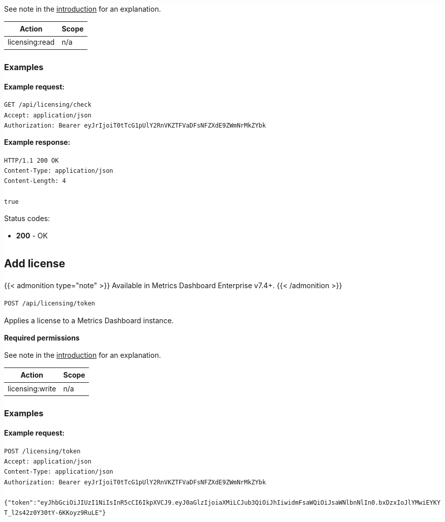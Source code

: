 See note in the [introduction](#enterprise-license-api) for an explanation.

| Action         | Scope |
| -------------- | ----- |
| licensing:read | n/a   |

### Examples

**Example request:**

```http
GET /api/licensing/check
Accept: application/json
Authorization: Bearer eyJrIjoiT0tTcG1pUlY2RnVKZTFVaDFsNFZXdE9ZWmNrMkZYbk
```

**Example response:**

```http
HTTP/1.1 200 OK
Content-Type: application/json
Content-Length: 4

true
```

Status codes:

- **200** - OK

## Add license

{{< admonition type="note" >}}
Available in Metrics Dashboard Enterprise v7.4+.
{{< /admonition >}}

`POST /api/licensing/token`

Applies a license to a Metrics Dashboard instance.

**Required permissions**

See note in the [introduction](#enterprise-license-api) for an explanation.

| Action          | Scope |
| --------------- | ----- |
| licensing:write | n/a   |

### Examples

**Example request:**

```http
POST /licensing/token
Accept: application/json
Content-Type: application/json
Authorization: Bearer eyJrIjoiT0tTcG1pUlY2RnVKZTFVaDFsNFZXdE9ZWmNrMkZYbk

{"token":"eyJhbGciOiJIUzI1NiIsInR5cCI6IkpXVCJ9.eyJ0aGlzIjoiaXMiLCJub3QiOiJhIiwidmFsaWQiOiJsaWNlbnNlIn0.bxDzxIoJlYMwiEYKYT_l2s42z0Y30tY-6KKoyz9RuLE"}
```
